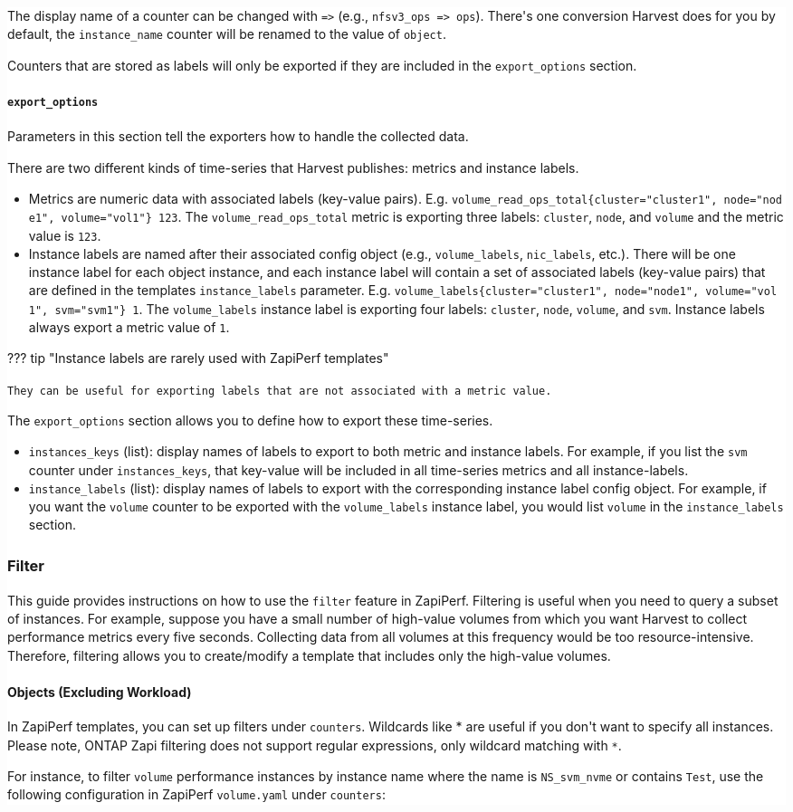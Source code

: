 The display name of a counter can be changed with `=>` (e.g., `nfsv3_ops => ops`). There's one conversion Harvest does
for you by default, the `instance_name` counter will be renamed to the value of `object`.

Counters that are stored as labels will only be exported if they are included in the `export_options` section.

#### `export_options`

Parameters in this section tell the exporters how to handle the collected data.

There are two different kinds of time-series that Harvest publishes: metrics and instance labels.
 
- Metrics are numeric data with associated labels (key-value pairs). E.g. `volume_read_ops_total{cluster="cluster1", node="node1", volume="vol1"} 123`. The `volume_read_ops_total` metric is exporting three labels: `cluster`, `node`, and `volume` and the metric value is `123`.
- Instance labels are named after their associated config object (e.g., `volume_labels`, `nic_labels`, etc.).
  There will be one instance label for each object instance, 
  and each instance label will contain a set of associated labels
  (key-value pairs) that are defined in the templates `instance_labels` parameter.
  E.g. `volume_labels{cluster="cluster1", node="node1", volume="vol1", svm="svm1"} 1`. 
  The `volume_labels` instance label is exporting four labels:
  `cluster`, `node`, `volume`, and `svm`.
  Instance labels always export a metric value of `1`.

??? tip "Instance labels are rarely used with ZapiPerf templates"

    They can be useful for exporting labels that are not associated with a metric value.

The `export_options` section allows you to define how to export these time-series.

* `instances_keys` (list): display names of labels to export to both metric and instance labels.
  For example, if you list the `svm` counter under `instances_keys`,
  that key-value will be included in all time-series metrics and all instance-labels.
* `instance_labels` (list): display names of labels to export with the corresponding instance label config object. For example, if you want the `volume` counter to be exported with the `volume_labels` instance label, you would list `volume` in the `instance_labels` section.

### Filter

This guide provides instructions on how to use the `filter` feature in ZapiPerf. Filtering is useful when you need to query a subset of instances. For example, suppose you have a small number of high-value volumes from which you want Harvest to collect performance metrics every five seconds. Collecting data from all volumes at this frequency would be too resource-intensive. Therefore, filtering allows you to create/modify a template that includes only the high-value volumes.

#### Objects (Excluding Workload)

In ZapiPerf templates, you can set up filters under `counters`. Wildcards like * are useful if you don't want to specify all instances. Please note, ONTAP Zapi filtering does not support regular expressions, only wildcard matching with `*`.

For instance, to filter `volume` performance instances by instance name where the name is `NS_svm_nvme` or contains `Test`, use the following configuration in ZapiPerf `volume.yaml` under `counters`:
